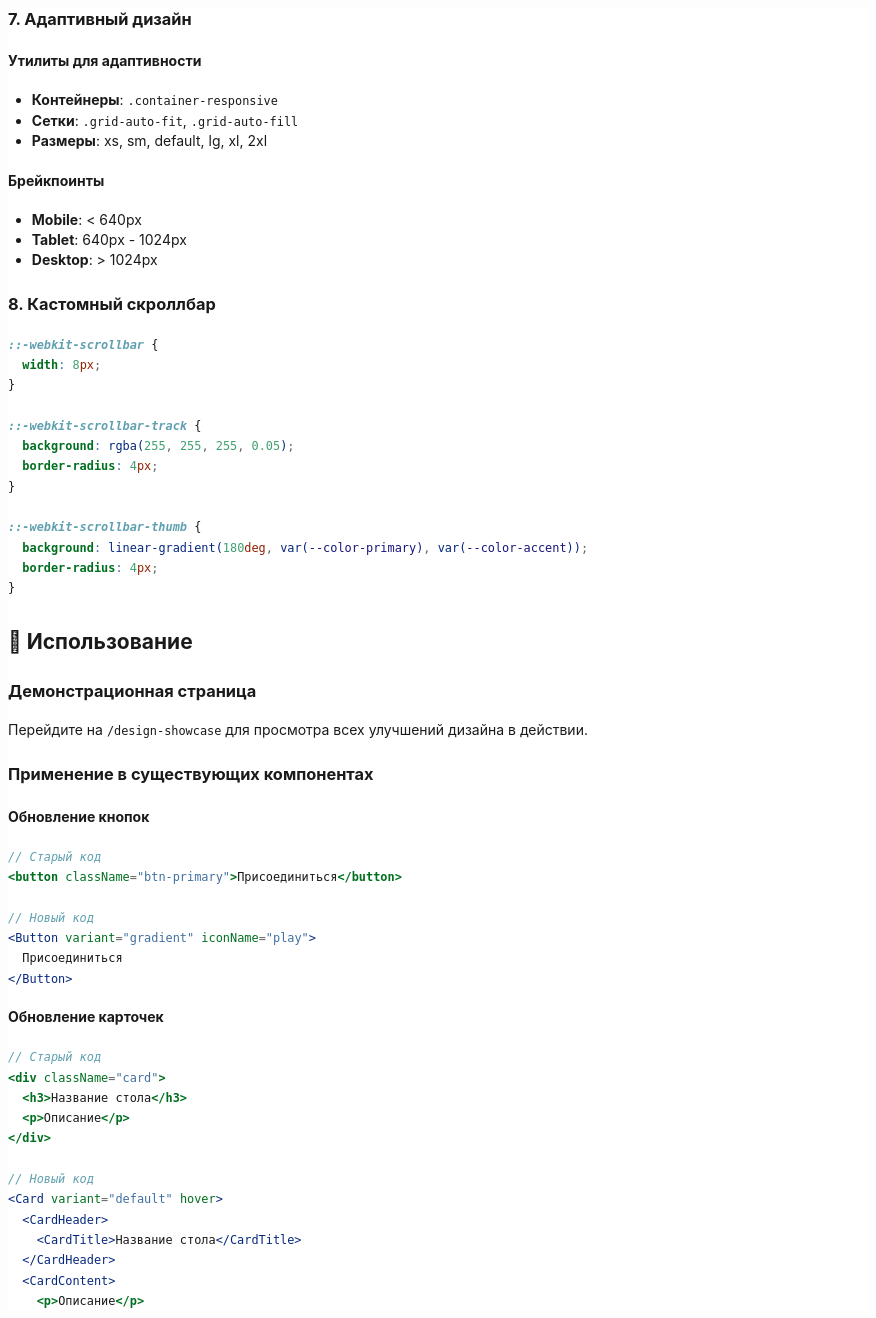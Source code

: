 ### 7. Адаптивный дизайн

#### Утилиты для адаптивности
- **Контейнеры**: `.container-responsive`
- **Сетки**: `.grid-auto-fit`, `.grid-auto-fill`
- **Размеры**: xs, sm, default, lg, xl, 2xl

#### Брейкпоинты
- **Mobile**: < 640px
- **Tablet**: 640px - 1024px
- **Desktop**: > 1024px

### 8. Кастомный скроллбар

```css
::-webkit-scrollbar {
  width: 8px;
}

::-webkit-scrollbar-track {
  background: rgba(255, 255, 255, 0.05);
  border-radius: 4px;
}

::-webkit-scrollbar-thumb {
  background: linear-gradient(180deg, var(--color-primary), var(--color-accent));
  border-radius: 4px;
}
```

## 🎯 Использование

### Демонстрационная страница
Перейдите на `/design-showcase` для просмотра всех улучшений дизайна в действии.

### Применение в существующих компонентах

#### Обновление кнопок
```jsx
// Старый код
<button className="btn-primary">Присоединиться</button>

// Новый код
<Button variant="gradient" iconName="play">
  Присоединиться
</Button>
```

#### Обновление карточек
```jsx
// Старый код
<div className="card">
  <h3>Название стола</h3>
  <p>Описание</p>
</div>

// Новый код
<Card variant="default" hover>
  <CardHeader>
    <CardTitle>Название стола</CardTitle>
  </CardHeader>
  <CardContent>
    <p>Описание</p>
```